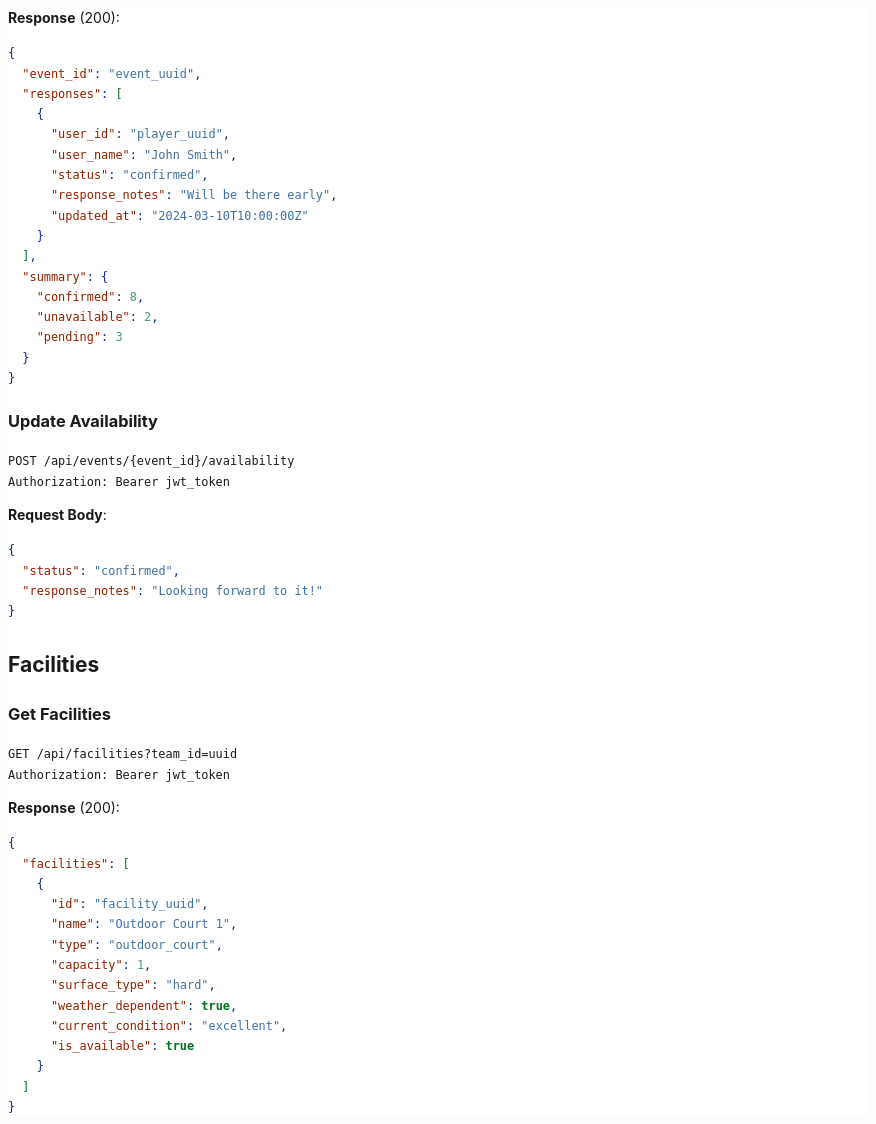 **Response** (200):
```json
{
  "event_id": "event_uuid",
  "responses": [
    {
      "user_id": "player_uuid",
      "user_name": "John Smith",
      "status": "confirmed",
      "response_notes": "Will be there early",
      "updated_at": "2024-03-10T10:00:00Z"
    }
  ],
  "summary": {
    "confirmed": 8,
    "unavailable": 2,
    "pending": 3
  }
}
```

### Update Availability
```
POST /api/events/{event_id}/availability
Authorization: Bearer jwt_token
```

**Request Body**:
```json
{
  "status": "confirmed",
  "response_notes": "Looking forward to it!"
}
```

## Facilities

### Get Facilities
```
GET /api/facilities?team_id=uuid
Authorization: Bearer jwt_token
```

**Response** (200):
```json
{
  "facilities": [
    {
      "id": "facility_uuid",
      "name": "Outdoor Court 1",
      "type": "outdoor_court",
      "capacity": 1,
      "surface_type": "hard",
      "weather_dependent": true,
      "current_condition": "excellent",
      "is_available": true
    }
  ]
}
```
